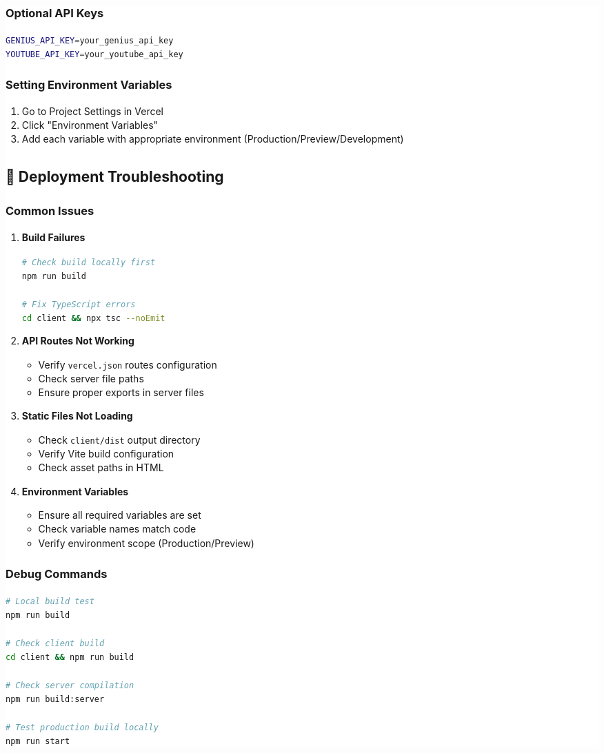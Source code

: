 ### Optional API Keys
```bash
GENIUS_API_KEY=your_genius_api_key
YOUTUBE_API_KEY=your_youtube_api_key
```

### Setting Environment Variables
1. Go to Project Settings in Vercel
2. Click "Environment Variables"
3. Add each variable with appropriate environment (Production/Preview/Development)

## 🚨 Deployment Troubleshooting

### Common Issues

1. **Build Failures**
   ```bash
   # Check build locally first
   npm run build
   
   # Fix TypeScript errors
   cd client && npx tsc --noEmit
   ```

2. **API Routes Not Working**
   - Verify `vercel.json` routes configuration
   - Check server file paths
   - Ensure proper exports in server files

3. **Static Files Not Loading**
   - Check `client/dist` output directory
   - Verify Vite build configuration
   - Check asset paths in HTML

4. **Environment Variables**
   - Ensure all required variables are set
   - Check variable names match code
   - Verify environment scope (Production/Preview)

### Debug Commands
```bash
# Local build test
npm run build

# Check client build
cd client && npm run build

# Check server compilation
npm run build:server

# Test production build locally
npm run start
```
